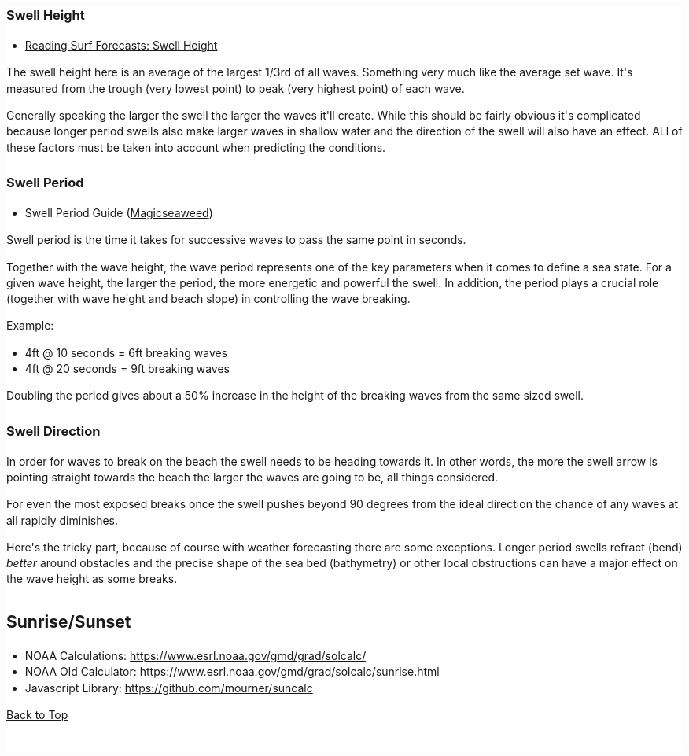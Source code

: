 ### Swell Height

- [Reading Surf Forecasts: Swell Height](https://lazysurfer.app/blog/reading-surf-forecasts-swell-height-911970022082/)

The swell height here is an average of the largest 1/3rd of all waves. Something very much like the average set wave. It's measured from the trough (very lowest point) to peak (very highest point) of each wave.

Generally speaking the larger the swell the larger the waves it'll create. While this should be fairly obvious it's complicated because longer period swells also make larger waves in shallow water and the direction of the swell will also have an effect. ALl of these factors must be taken into account when predicting the conditions.

### Swell Period

- Swell Period Guide ([Magicseaweed](https://magicseaweed.com/help/forecast-table/wave-period-overview))

Swell period is the time it takes for successive waves to pass the same point in seconds.

Together with the wave height, the wave period represents one of the key parameters when it comes to define a sea state. For a given wave height, the larger the period, the more energetic and powerful the swell. In addition, the period plays a crucial role (together with wave height and beach slope) in controlling the wave breaking.

Example:

- 4ft @ 10 seconds = 6ft breaking waves
- 4ft @ 20 seconds = 9ft breaking waves

Doubling the period gives about a 50% increase in the height of the breaking waves from the same sized swell.

### Swell Direction

In order for waves to break on the beach the swell needs to be heading towards it. In other words, the more the swell arrow is pointing straight towards the beach the larger the waves are going to be, all things considered.

For even the most exposed breaks once the swell pushes beyond 90 degrees from the ideal direction the chance of any waves at all rapidly diminishes.

Here's the tricky part, because of course with weather forecasting there are some exceptions. Longer period swells refract (bend) _better_ around obstacles and the precise shape of the sea bed (bathymetry) or other local obstructions can have a major effect on the wave height as some breaks.

## Sunrise/Sunset

- NOAA Calculations: https://www.esrl.noaa.gov/gmd/grad/solcalc/
- NOAA Old Calculator: https://www.esrl.noaa.gov/gmd/grad/solcalc/sunrise.html
- Javascript Library: https://github.com/mourner/suncalc

[Back to Top](#table-of-contents)

<br>
